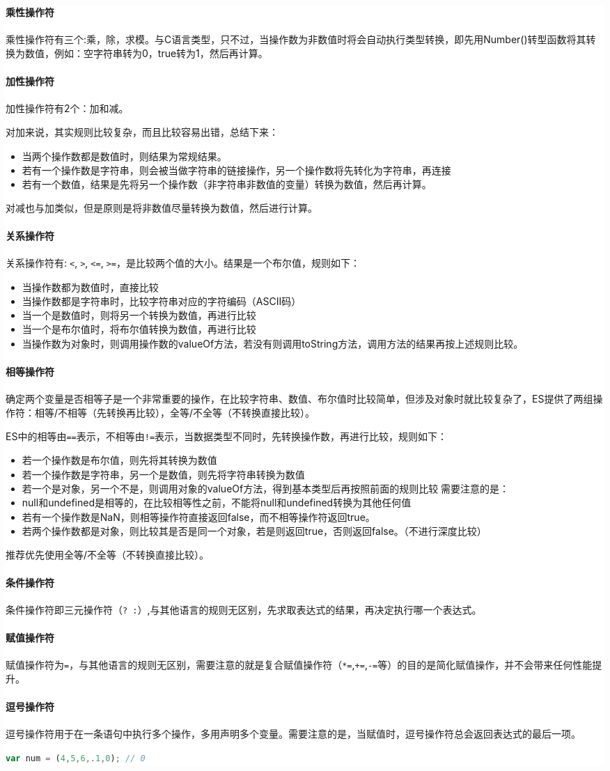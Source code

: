 #### 乘性操作符
乘性操作符有三个:乘，除，求模。与C语言类型，只不过，当操作数为非数值时将会自动执行类型转换，即先用Number()转型函数将其转换为数值，例如：空字符串转为0，true转为1，然后再计算。

#### 加性操作符
加性操作符有2个：加和减。

对加来说，其实规则比较复杂，而且比较容易出错，总结下来：
- 当两个操作数都是数值时，则结果为常规结果。
- 若有一个操作数是字符串，则会被当做字符串的链接操作，另一个操作数将先转化为字符串，再连接
- 若有一个数值，结果是先将另一个操作数（非字符串非数值的变量）转换为数值，然后再计算。

对减也与加类似，但是原则是将非数值尽量转换为数值，然后进行计算。

#### 关系操作符
关系操作符有: `<`, `>`, `<=`, `>=`，是比较两个值的大小。结果是一个布尔值，规则如下：
- 当操作数都为数值时，直接比较
- 当操作数都是字符串时，比较字符串对应的字符编码（ASCII码）
- 当一个是数值时，则将另一个转换为数值，再进行比较
- 当一个是布尔值时，将布尔值转换为数值，再进行比较
- 当操作数为对象时，则调用操作数的valueOf方法，若没有则调用toString方法，调用方法的结果再按上述规则比较。

#### 相等操作符
确定两个变量是否相等子是一个非常重要的操作，在比较字符串、数值、布尔值时比较简单，但涉及对象时就比较复杂了，ES提供了两组操作符：相等/不相等（先转换再比较），全等/不全等（不转换直接比较）。

ES中的相等由`==`表示，不相等由`!=`表示，当数据类型不同时，先转换操作数，再进行比较，规则如下：
- 若一个操作数是布尔值，则先将其转换为数值
- 若一个操作数是字符串，另一个是数值，则先将字符串转换为数值
- 若一个是对象，另一个不是，则调用对象的valueOf方法，得到基本类型后再按照前面的规则比较
需要注意的是：
- null和undefined是相等的，在比较相等性之前，不能将null和undefined转换为其他任何值
- 若有一个操作数是NaN，则相等操作符直接返回false，而不相等操作符返回true。
- 若两个操作数都是对象，则比较其是否是同一个对象，若是则返回true，否则返回false。（不进行深度比较）

推荐优先使用全等/不全等（不转换直接比较）。

#### 条件操作符
条件操作符即三元操作符（` ? : `）,与其他语言的规则无区别，先求取表达式的结果，再决定执行哪一个表达式。

#### 赋值操作符
赋值操作符为`=`，与其他语言的规则无区别，需要注意的就是复合赋值操作符（`*=`,`+=`,`-=`等）的目的是简化赋值操作，并不会带来任何性能提升。

#### 逗号操作符
逗号操作符用于在一条语句中执行多个操作，多用声明多个变量。需要注意的是，当赋值时，逗号操作符总会返回表达式的最后一项。
```js
var num = (4,5,6,.1,0); // 0
```